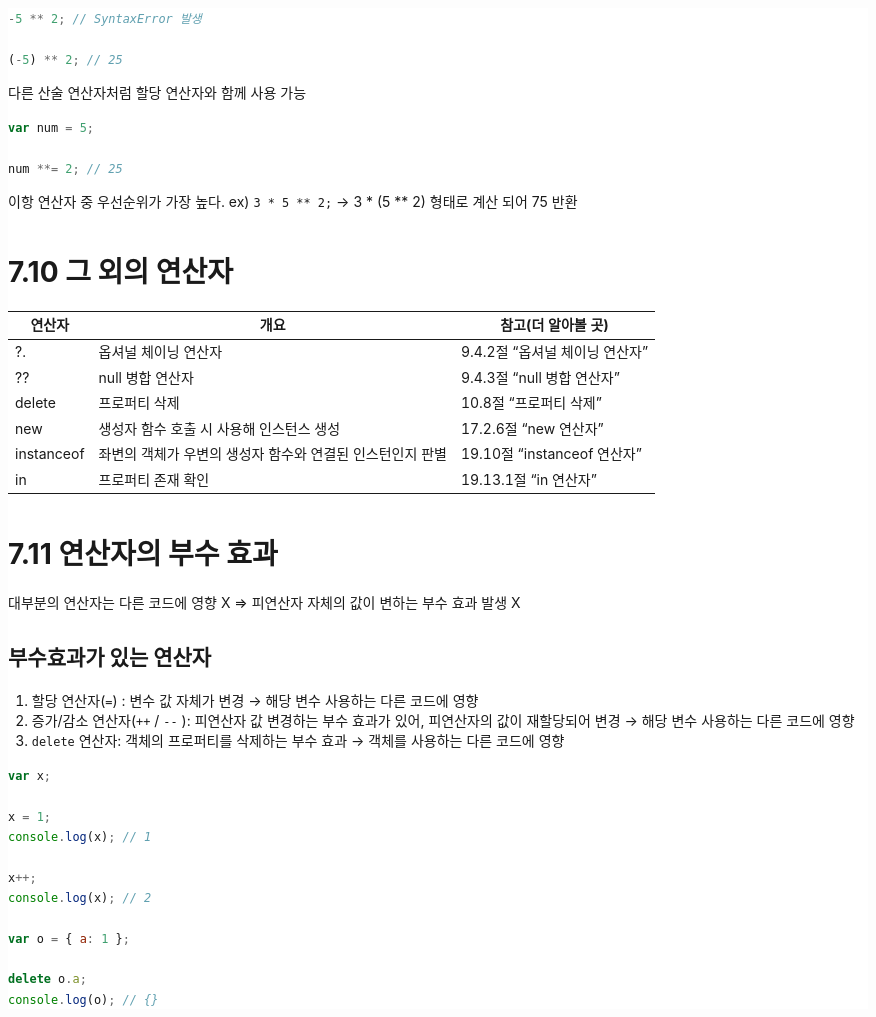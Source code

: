 ```jsx
-5 ** 2; // SyntaxError 발생

(-5) ** 2; // 25
```

다른 산술 연산자처럼 할당 연산자와 함께 사용 가능

```jsx
var num = 5;

num **= 2; // 25
```

이항 연산자 중 우선순위가 가장 높다.
ex) `3 * 5 ** 2;` → 3 \* (5 \*\* 2) 형태로 계산 되어 75 반환

# 7.10 그 외의 연산자

| 연산자     | 개요                                                      | 참고(더 알아볼 곳)             |
| ---------- | --------------------------------------------------------- | ------------------------------ |
| ?.         | 옵셔널 체이닝 연산자                                      | 9.4.2절 “옵셔널 체이닝 연산자” |
| ??         | null 병합 연산자                                          | 9.4.3절 “null 병합 연산자”     |
| delete     | 프로퍼티 삭제                                             | 10.8절 “프로퍼티 삭제”         |
| new        | 생성자 함수 호출 시 사용해 인스턴스 생성                  | 17.2.6절 “new 연산자”          |
| instanceof | 좌변의 객체가 우변의 생성자 함수와 연결된 인스턴인지 판별 | 19.10절 “instanceof 연산자”    |
| in         | 프로퍼티 존재 확인                                        | 19.13.1절 “in 연산자”          |

# 7.11 연산자의 부수 효과

대부분의 연산자는 다른 코드에 영향 X ⇒ 피연산자 자체의 값이 변하는 부수 효과 발생 X

## 부수효과가 있는 연산자

1. 할당 연산자(`=`) : 변수 값 자체가 변경 → 해당 변수 사용하는 다른 코드에 영향
2. 증가/감소 연산자(`++` / `--` ): 피연산자 값 변경하는 부수 효과가 있어, 피연산자의 값이 재할당되어 변경 → 해당 변수 사용하는 다른 코드에 영향
3. `delete` 연산자: 객체의 프로퍼티를 삭제하는 부수 효과 → 객체를 사용하는 다른 코드에 영향

```jsx
var x;

x = 1;
console.log(x); // 1

x++;
console.log(x); // 2

var o = { a: 1 };

delete o.a;
console.log(o); // {}
```

